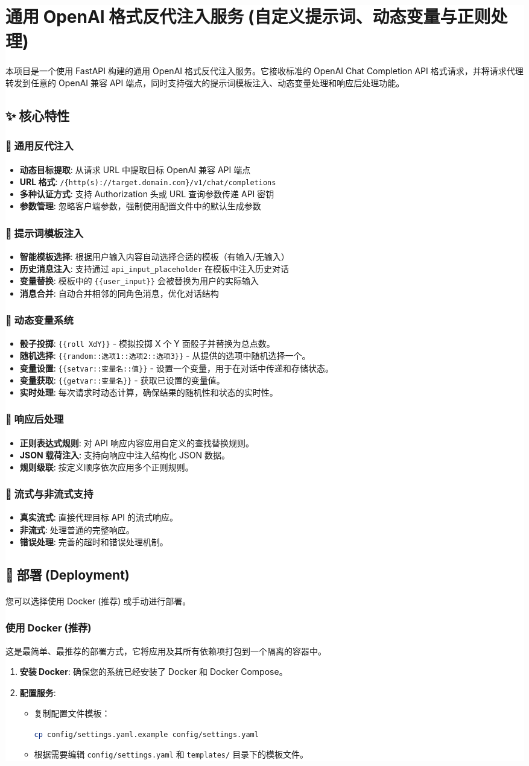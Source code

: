 # 通用 OpenAI 格式反代注入服务 (自定义提示词、动态变量与正则处理)

本项目是一个使用 FastAPI 构建的通用 OpenAI 格式反代注入服务。它接收标准的 OpenAI Chat Completion API 格式请求，并将请求代理转发到任意的 OpenAI 兼容 API 端点，同时支持强大的提示词模板注入、动态变量处理和响应后处理功能。

## ✨ 核心特性

### 📡 通用反代注入
- **动态目标提取**: 从请求 URL 中提取目标 OpenAI 兼容 API 端点
- **URL 格式**: `/{http(s)://target.domain.com}/v1/chat/completions`
- **多种认证方式**: 支持 Authorization 头或 URL 查询参数传递 API 密钥
- **参数管理**: 忽略客户端参数，强制使用配置文件中的默认生成参数

### 🎯 提示词模板注入
- **智能模板选择**: 根据用户输入内容自动选择合适的模板（有输入/无输入）
- **历史消息注入**: 支持通过 `api_input_placeholder` 在模板中注入历史对话
- **变量替换**: 模板中的 `{{user_input}}` 会被替换为用户的实际输入
- **消息合并**: 自动合并相邻的同角色消息，优化对话结构

### 🎲 动态变量系统
- **骰子投掷**: `{{roll XdY}}` - 模拟投掷 X 个 Y 面骰子并替换为总点数。
- **随机选择**: `{{random::选项1::选项2::选项3}}` - 从提供的选项中随机选择一个。
- **变量设置**: `{{setvar::变量名::值}}` - 设置一个变量，用于在对话中传递和存储状态。
- **变量获取**: `{{getvar::变量名}}` - 获取已设置的变量值。
- **实时处理**: 每次请求时动态计算，确保结果的随机性和状态的实时性。

### 🔧 响应后处理
- **正则表达式规则**: 对 API 响应内容应用自定义的查找替换规则。
- **JSON 载荷注入**: 支持向响应中注入结构化 JSON 数据。
- **规则级联**: 按定义顺序依次应用多个正则规则。

### 🌊 流式与非流式支持
- **真实流式**: 直接代理目标 API 的流式响应。
- **非流式**: 处理普通的完整响应。
- **错误处理**: 完善的超时和错误处理机制。

## 🚀 部署 (Deployment)

您可以选择使用 Docker (推荐) 或手动进行部署。

### 使用 Docker (推荐)

这是最简单、最推荐的部署方式，它将应用及其所有依赖项打包到一个隔离的容器中。

1.  **安装 Docker**: 确保您的系统已经安装了 Docker 和 Docker Compose。

2.  **配置服务**:
    -   复制配置文件模板：
        ```bash
        cp config/settings.yaml.example config/settings.yaml
        ```
    -   根据需要编辑 `config/settings.yaml` 和 `templates/` 目录下的模板文件。
